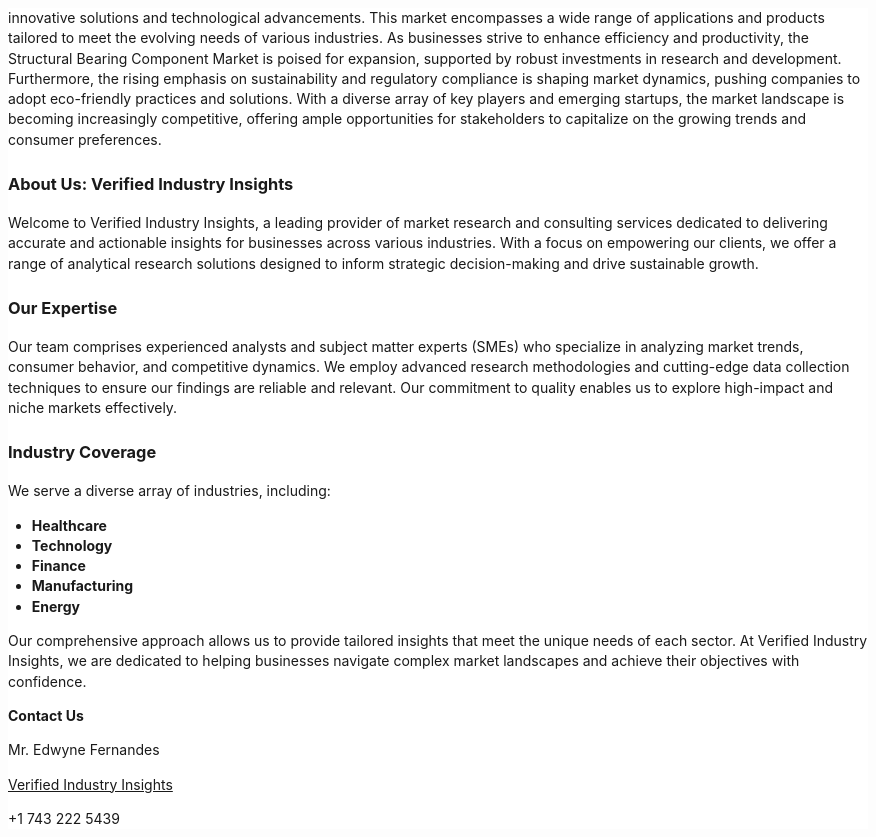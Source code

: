 innovative solutions and technological advancements. This market encompasses a wide range of applications and products tailored to meet the evolving needs of various industries. As businesses strive to enhance efficiency and productivity, the Structural Bearing Component Market is poised for expansion, supported by robust investments in research and development. Furthermore, the rising emphasis on sustainability and regulatory compliance is shaping market dynamics, pushing companies to adopt eco-friendly practices and solutions. With a diverse array of key players and emerging startups, the market landscape is becoming increasingly competitive, offering ample opportunities for stakeholders to capitalize on the growing trends and consumer preferences.</p><h3>About Us: Verified Industry Insights</h3><p>Welcome to Verified Industry Insights, a leading provider of market research and consulting services dedicated to delivering accurate and actionable insights for businesses across various industries. With a focus on empowering our clients, we offer a range of analytical research solutions designed to inform strategic decision-making and drive sustainable growth.</p><h3>Our Expertise</h3><p>Our team comprises experienced analysts and subject matter experts (SMEs) who specialize in analyzing market trends, consumer behavior, and competitive dynamics. We employ advanced research methodologies and cutting-edge data collection techniques to ensure our findings are reliable and relevant. Our commitment to quality enables us to explore high-impact and niche markets effectively.</p><h3>Industry Coverage</h3><p>We serve a diverse array of industries, including:</p><ul><li><strong>Healthcare</strong></li><li><strong>Technology</strong></li><li><strong>Finance</strong></li><li><strong>Manufacturing</strong></li><li><strong>Energy</strong></li></ul><p>Our comprehensive approach allows us to provide tailored insights that meet the unique needs of each sector. At Verified Industry Insights, we are dedicated to helping businesses navigate complex market landscapes and achieve their objectives with confidence.</p><p><strong>Contact Us</strong></p><p>Mr. Edwyne Fernandes</p><p><a href="https://www.verifiedindustryinsights.com/">Verified Industry Insights</a></p><p>+1 743 222 5439</p>
